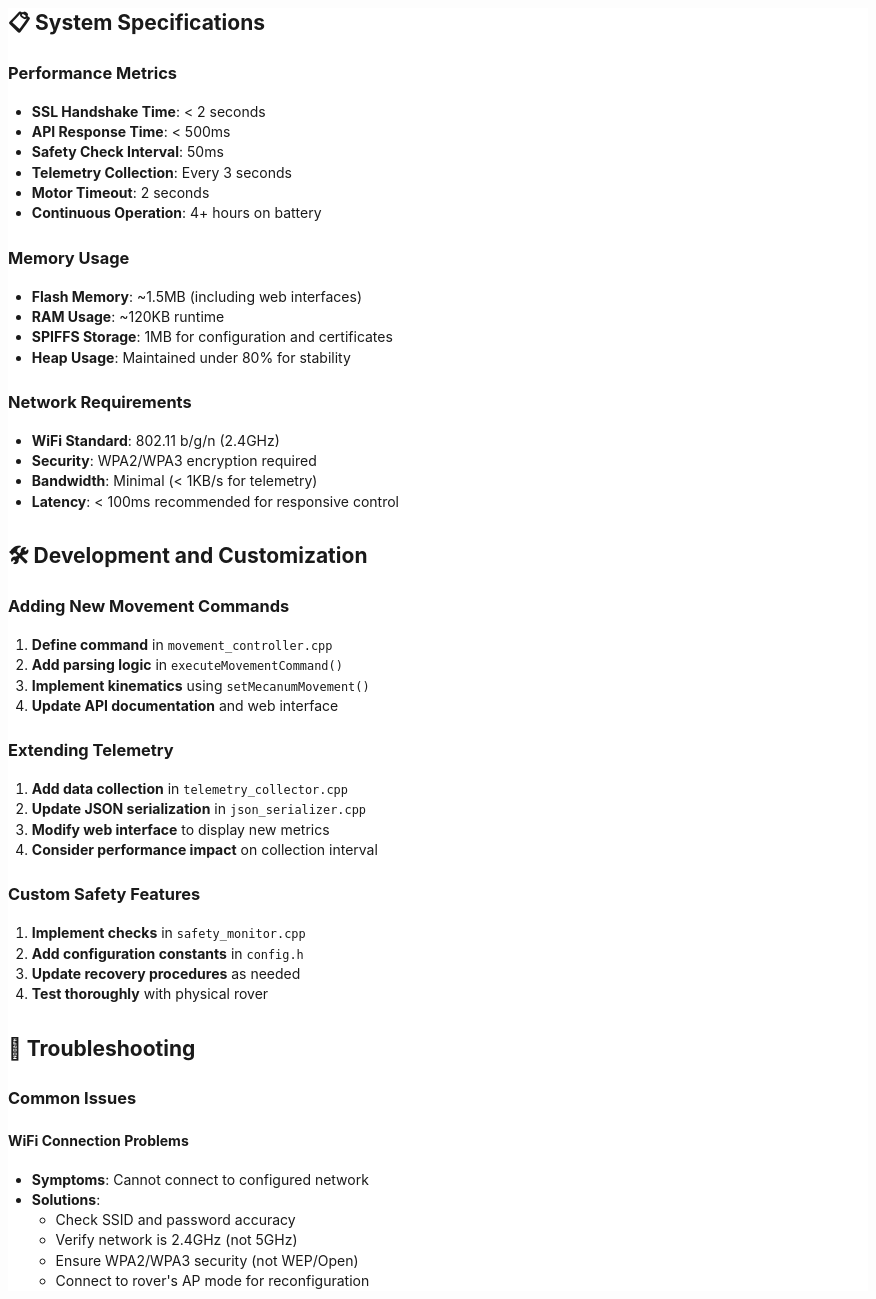 ## 📋 System Specifications

### Performance Metrics
- **SSL Handshake Time**: < 2 seconds
- **API Response Time**: < 500ms
- **Safety Check Interval**: 50ms
- **Telemetry Collection**: Every 3 seconds
- **Motor Timeout**: 2 seconds
- **Continuous Operation**: 4+ hours on battery

### Memory Usage
- **Flash Memory**: ~1.5MB (including web interfaces)
- **RAM Usage**: ~120KB runtime
- **SPIFFS Storage**: 1MB for configuration and certificates
- **Heap Usage**: Maintained under 80% for stability

### Network Requirements
- **WiFi Standard**: 802.11 b/g/n (2.4GHz)
- **Security**: WPA2/WPA3 encryption required
- **Bandwidth**: Minimal (< 1KB/s for telemetry)
- **Latency**: < 100ms recommended for responsive control

## 🛠️ Development and Customization

### Adding New Movement Commands
1. **Define command** in `movement_controller.cpp`
2. **Add parsing logic** in `executeMovementCommand()`
3. **Implement kinematics** using `setMecanumMovement()`
4. **Update API documentation** and web interface

### Extending Telemetry
1. **Add data collection** in `telemetry_collector.cpp`
2. **Update JSON serialization** in `json_serializer.cpp`
3. **Modify web interface** to display new metrics
4. **Consider performance impact** on collection interval

### Custom Safety Features
1. **Implement checks** in `safety_monitor.cpp`
2. **Add configuration constants** in `config.h`
3. **Update recovery procedures** as needed
4. **Test thoroughly** with physical rover

## 🚨 Troubleshooting

### Common Issues

#### WiFi Connection Problems
- **Symptoms**: Cannot connect to configured network
- **Solutions**: 
  - Check SSID and password accuracy
  - Verify network is 2.4GHz (not 5GHz)
  - Ensure WPA2/WPA3 security (not WEP/Open)
  - Connect to rover's AP mode for reconfiguration
